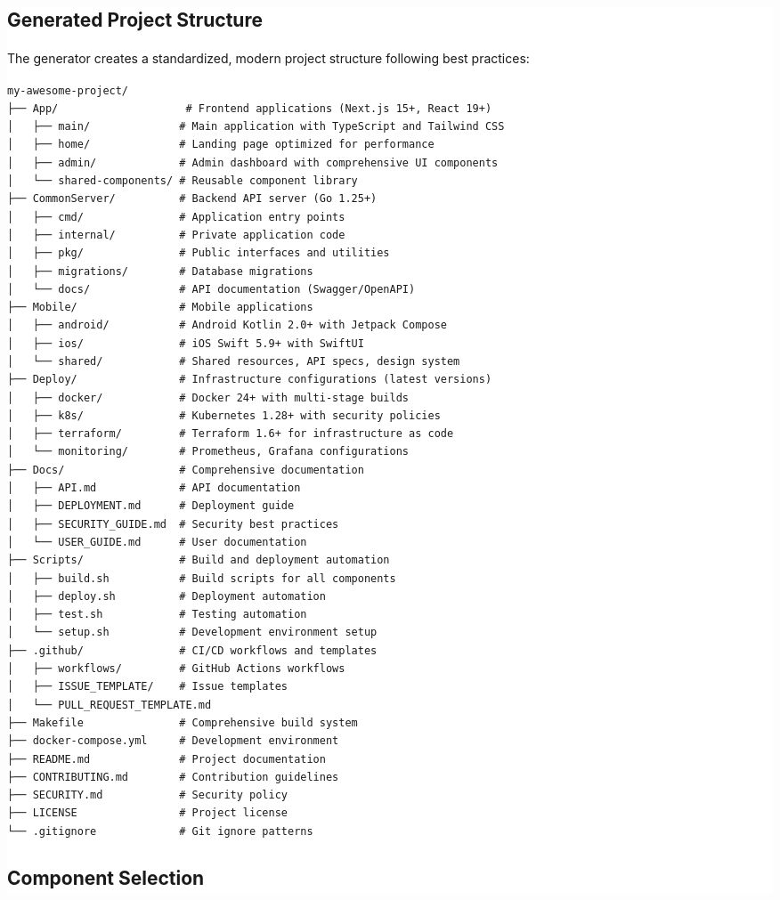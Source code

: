 ## Generated Project Structure

The generator creates a standardized, modern project structure following best practices:

```text
my-awesome-project/
├── App/                    # Frontend applications (Next.js 15+, React 19+)
│   ├── main/              # Main application with TypeScript and Tailwind CSS
│   ├── home/              # Landing page optimized for performance
│   ├── admin/             # Admin dashboard with comprehensive UI components
│   └── shared-components/ # Reusable component library
├── CommonServer/          # Backend API server (Go 1.25+)
│   ├── cmd/               # Application entry points
│   ├── internal/          # Private application code
│   ├── pkg/               # Public interfaces and utilities
│   ├── migrations/        # Database migrations
│   └── docs/              # API documentation (Swagger/OpenAPI)
├── Mobile/                # Mobile applications
│   ├── android/           # Android Kotlin 2.0+ with Jetpack Compose
│   ├── ios/               # iOS Swift 5.9+ with SwiftUI
│   └── shared/            # Shared resources, API specs, design system
├── Deploy/                # Infrastructure configurations (latest versions)
│   ├── docker/            # Docker 24+ with multi-stage builds
│   ├── k8s/               # Kubernetes 1.28+ with security policies
│   ├── terraform/         # Terraform 1.6+ for infrastructure as code
│   └── monitoring/        # Prometheus, Grafana configurations
├── Docs/                  # Comprehensive documentation
│   ├── API.md             # API documentation
│   ├── DEPLOYMENT.md      # Deployment guide
│   ├── SECURITY_GUIDE.md  # Security best practices
│   └── USER_GUIDE.md      # User documentation
├── Scripts/               # Build and deployment automation
│   ├── build.sh           # Build scripts for all components
│   ├── deploy.sh          # Deployment automation
│   ├── test.sh            # Testing automation
│   └── setup.sh           # Development environment setup
├── .github/               # CI/CD workflows and templates
│   ├── workflows/         # GitHub Actions workflows
│   ├── ISSUE_TEMPLATE/    # Issue templates
│   └── PULL_REQUEST_TEMPLATE.md
├── Makefile               # Comprehensive build system
├── docker-compose.yml     # Development environment
├── README.md              # Project documentation
├── CONTRIBUTING.md        # Contribution guidelines
├── SECURITY.md            # Security policy
├── LICENSE                # Project license
└── .gitignore             # Git ignore patterns
```

## Component Selection
